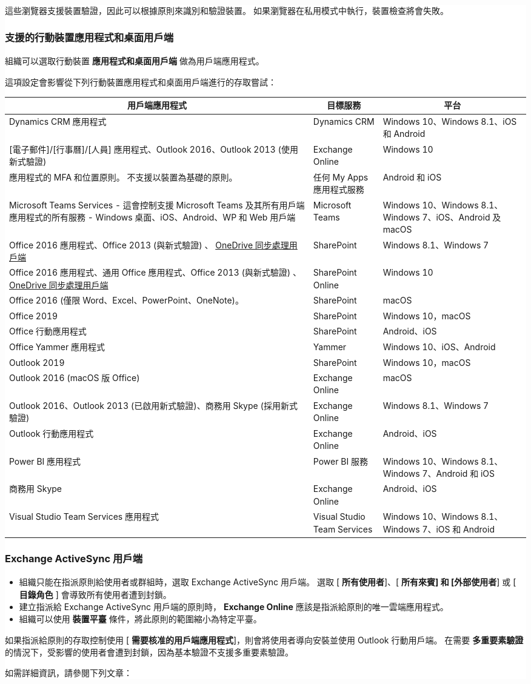 這些瀏覽器支援裝置驗證，因此可以根據原則來識別和驗證裝置。 如果瀏覽器在私用模式中執行，裝置檢查將會失敗。

### <a name="supported-mobile-applications-and-desktop-clients"></a>支援的行動裝置應用程式和桌面用戶端

組織可以選取行動裝置 **應用程式和桌面用戶端** 做為用戶端應用程式。

這項設定會影響從下列行動裝置應用程式和桌面用戶端進行的存取嘗試：

| 用戶端應用程式 | 目標服務 | 平台 |
| --- | --- | --- |
| Dynamics CRM 應用程式 | Dynamics CRM | Windows 10、Windows 8.1、iOS 和 Android |
| [電子郵件]/[行事曆]/[人員] 應用程式、Outlook 2016、Outlook 2013 (使用新式驗證)| Exchange Online | Windows 10 |
| 應用程式的 MFA 和位置原則。 不支援以裝置為基礎的原則。| 任何 My Apps 應用程式服務 | Android 和 iOS |
| Microsoft Teams Services - 這會控制支援 Microsoft Teams 及其所有用戶端應用程式的所有服務 - Windows 桌面、iOS、Android、WP 和 Web 用戶端 | Microsoft Teams | Windows 10、Windows 8.1、Windows 7、iOS、Android 及 macOS |
| Office 2016 應用程式、Office 2013 (與新式驗證) 、 [OneDrive 同步處理用戶端](/onedrive/enable-conditional-access) | SharePoint | Windows 8.1、Windows 7 |
| Office 2016 應用程式、通用 Office 應用程式、Office 2013 (與新式驗證) 、 [OneDrive 同步處理用戶端](/onedrive/enable-conditional-access) | SharePoint Online | Windows 10 |
| Office 2016 (僅限 Word、Excel、PowerPoint、OneNote)。 | SharePoint | macOS |
| Office 2019| SharePoint | Windows 10，macOS |
| Office 行動應用程式 | SharePoint | Android、iOS |
| Office Yammer 應用程式 | Yammer | Windows 10、iOS、Android |
| Outlook 2019 | SharePoint | Windows 10，macOS |
| Outlook 2016 (macOS 版 Office) | Exchange Online | macOS |
| Outlook 2016、Outlook 2013 (已啟用新式驗證)、商務用 Skype (採用新式驗證) | Exchange Online | Windows 8.1、Windows 7 |
| Outlook 行動應用程式 | Exchange Online | Android、iOS |
| Power BI 應用程式 | Power BI 服務 | Windows 10、Windows 8.1、Windows 7、Android 和 iOS |
| 商務用 Skype | Exchange Online| Android、iOS |
| Visual Studio Team Services 應用程式 | Visual Studio Team Services | Windows 10、Windows 8.1、Windows 7、iOS 和 Android |

### <a name="exchange-activesync-clients"></a>Exchange ActiveSync 用戶端

- 組織只能在指派原則給使用者或群組時，選取 Exchange ActiveSync 用戶端。 選取 [ **所有使用者**]、[ **所有來賓] 和 [外部使用者**] 或 [ **目錄角色** ] 會導致所有使用者遭到封鎖。
- 建立指派給 Exchange ActiveSync 用戶端的原則時， **Exchange Online** 應該是指派給原則的唯一雲端應用程式。 
- 組織可以使用 **裝置平臺** 條件，將此原則的範圍縮小為特定平臺。

如果指派給原則的存取控制使用 [ **需要核准的用戶端應用程式**]，則會將使用者導向安裝並使用 Outlook 行動用戶端。 在需要 **多重要素驗證** 的情況下，受影響的使用者會遭到封鎖，因為基本驗證不支援多重要素驗證。

如需詳細資訊，請參閱下列文章：
